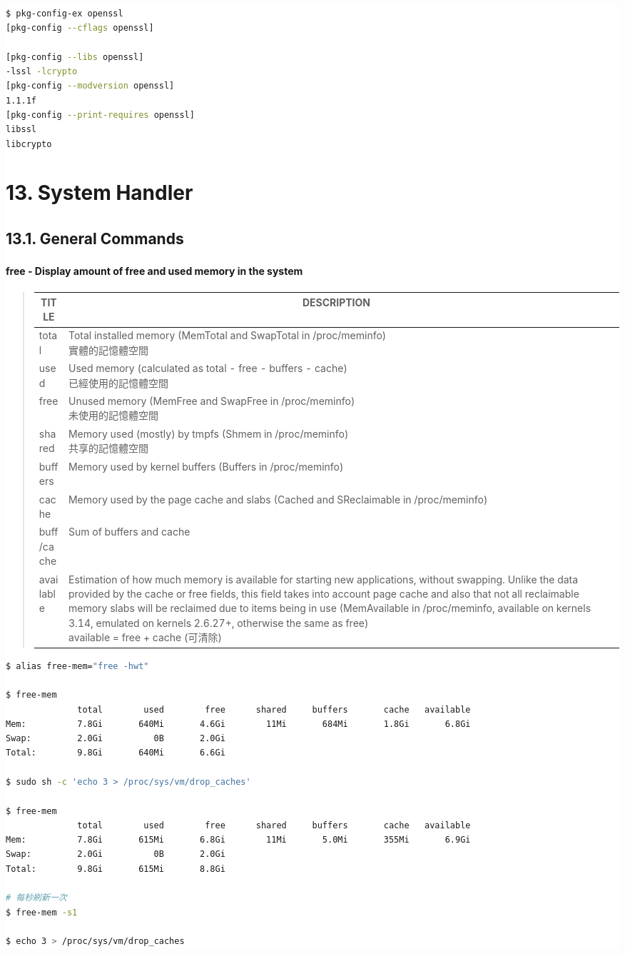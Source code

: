 ```bash
$ pkg-config-ex openssl
[pkg-config --cflags openssl]

[pkg-config --libs openssl]
-lssl -lcrypto
[pkg-config --modversion openssl]
1.1.1f
[pkg-config --print-requires openssl]
libssl
libcrypto
```

# 13. System Handler

## 13.1. General Commands

#### free - Display amount of free and used memory in the system

> | TITLE      | DESCRIPTION                                                  |      |
> | ---------- | ------------------------------------------------------------ | ---- |
> | total      | Total installed memory (MemTotal and SwapTotal in /proc/meminfo)<br>實體的記憶體空間 |      |
> | used       | Used memory (calculated as total - free - buffers - cache)<br>已經使用的記憶體空間 |      |
> | free       | Unused memory (MemFree and SwapFree in /proc/meminfo)<br>未使用的記憶體空間 |      |
> | shared     | Memory used (mostly) by tmpfs (Shmem in /proc/meminfo)<br>共享的記憶體空間 |      |
> | buffers    | Memory used by kernel buffers (Buffers in /proc/meminfo)     |      |
> | cache      | Memory used by the page cache and slabs (Cached and SReclaimable in /proc/meminfo) |      |
> | buff/cache | Sum of buffers and cache                                     |      |
> | available  | Estimation of how much memory is available for starting new applications, without  swapping.  Unlike  the data provided by the cache or free fields, this field takes into account page cache and also that not all reclaimable memory slabs will be reclaimed due to items being  in  use  (MemAvailable  in  /proc/meminfo, available on kernels 3.14, emulated on kernels 2.6.27+, otherwise the same as free)<br>available = free + cache (可清除) |      |

```bash
$ alias free-mem="free -hwt"

$ free-mem
              total        used        free      shared     buffers       cache   available
Mem:          7.8Gi       640Mi       4.6Gi        11Mi       684Mi       1.8Gi       6.8Gi
Swap:         2.0Gi          0B       2.0Gi
Total:        9.8Gi       640Mi       6.6Gi

$ sudo sh -c 'echo 3 > /proc/sys/vm/drop_caches'

$ free-mem
              total        used        free      shared     buffers       cache   available
Mem:          7.8Gi       615Mi       6.8Gi        11Mi       5.0Mi       355Mi       6.9Gi
Swap:         2.0Gi          0B       2.0Gi
Total:        9.8Gi       615Mi       8.8Gi

# 每秒刷新一次
$ free-mem -s1

$ echo 3 > /proc/sys/vm/drop_caches
```


[license-image]: https://img.shields.io/github/license/lankahsu520/HelperX.svg
[license-url]: https://github.com/lankahsu520/HelperX/blob/master/LICENSE
[stars-image]: https://img.shields.io/github/stars/lankahsu520/HelperX.svg
[stars-url]: https://github.com/lankahsu520/HelperX/stargazers
[forks-image]: https://img.shields.io/github/forks/lankahsu520/HelperX.svg
[forks-url]: https://github.com/lankahsu520/HelperX/network
[issues-image]: https://img.shields.io/github/issues/lankahsu520/HelperX.svg
[issues-url]: https://github.com/lankahsu520/HelperX/issues
[watchers-image]: https://img.shields.io/github/watchers/lankahsu520/HelperX.svg
[watchers-url]: https://github.com/lankahsu520/HelperX/watchers